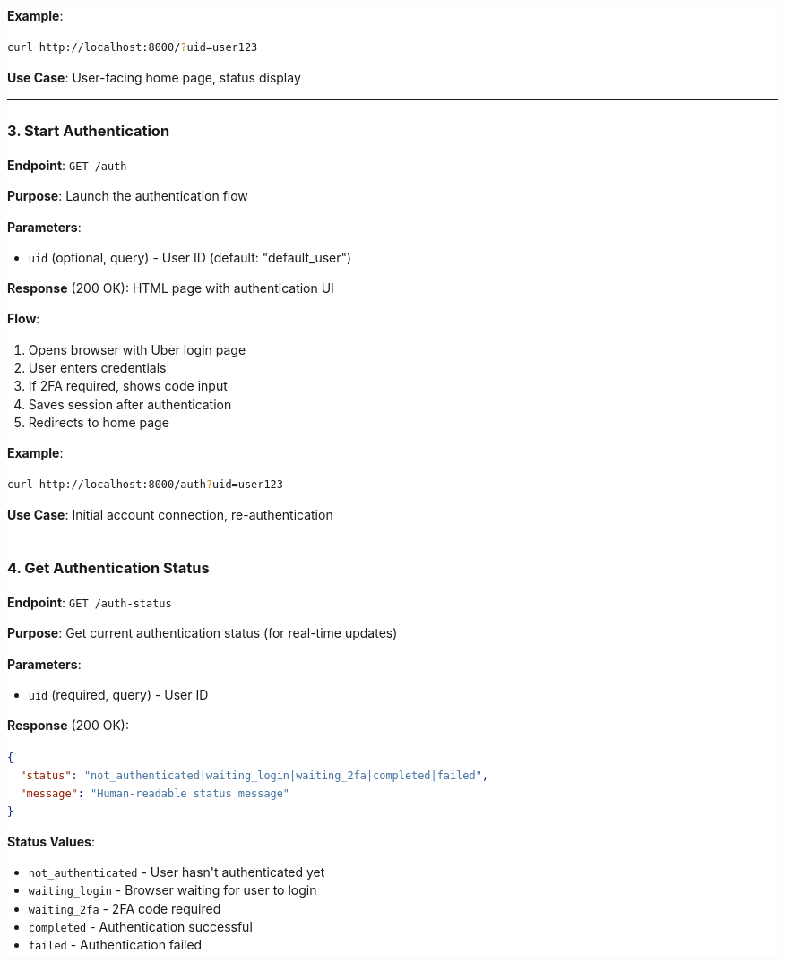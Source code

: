 **Example**:
```bash
curl http://localhost:8000/?uid=user123
```

**Use Case**: User-facing home page, status display

---

### 3. Start Authentication

**Endpoint**: `GET /auth`

**Purpose**: Launch the authentication flow

**Parameters**:
- `uid` (optional, query) - User ID (default: "default_user")

**Response** (200 OK): HTML page with authentication UI

**Flow**:
1. Opens browser with Uber login page
2. User enters credentials
3. If 2FA required, shows code input
4. Saves session after authentication
5. Redirects to home page

**Example**:
```bash
curl http://localhost:8000/auth?uid=user123
```

**Use Case**: Initial account connection, re-authentication

---

### 4. Get Authentication Status

**Endpoint**: `GET /auth-status`

**Purpose**: Get current authentication status (for real-time updates)

**Parameters**:
- `uid` (required, query) - User ID

**Response** (200 OK):
```json
{
  "status": "not_authenticated|waiting_login|waiting_2fa|completed|failed",
  "message": "Human-readable status message"
}
```

**Status Values**:
- `not_authenticated` - User hasn't authenticated yet
- `waiting_login` - Browser waiting for user to login
- `waiting_2fa` - 2FA code required
- `completed` - Authentication successful
- `failed` - Authentication failed
